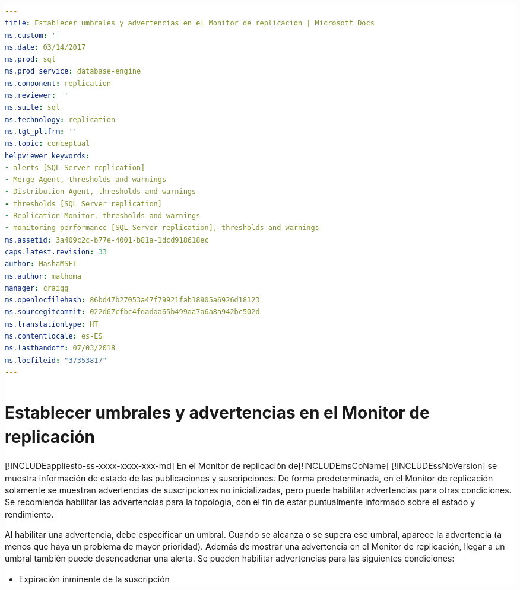 ```yaml
---
title: Establecer umbrales y advertencias en el Monitor de replicación | Microsoft Docs
ms.custom: ''
ms.date: 03/14/2017
ms.prod: sql
ms.prod_service: database-engine
ms.component: replication
ms.reviewer: ''
ms.suite: sql
ms.technology: replication
ms.tgt_pltfrm: ''
ms.topic: conceptual
helpviewer_keywords:
- alerts [SQL Server replication]
- Merge Agent, thresholds and warnings
- Distribution Agent, thresholds and warnings
- thresholds [SQL Server replication]
- Replication Monitor, thresholds and warnings
- monitoring performance [SQL Server replication], thresholds and warnings
ms.assetid: 3a409c2c-b77e-4001-b81a-1dcd918618ec
caps.latest.revision: 33
author: MashaMSFT
ms.author: mathoma
manager: craigg
ms.openlocfilehash: 86bd47b27053a47f79921fab18905a6926d18123
ms.sourcegitcommit: 022d67cfbc4fdadaa65b499aa7a6a8a942bc502d
ms.translationtype: HT
ms.contentlocale: es-ES
ms.lasthandoff: 07/03/2018
ms.locfileid: "37353817"
---
```

# <a name="set-thresholds-and-warnings-in-replication-monitor"></a>Establecer umbrales y advertencias en el Monitor de replicación
[!INCLUDE[appliesto-ss-xxxx-xxxx-xxx-md](../../../includes/appliesto-ss-xxxx-xxxx-xxx-md.md)]
  En el Monitor de replicación de[!INCLUDE[msCoName](../../../includes/msconame-md.md)] [!INCLUDE[ssNoVersion](../../../includes/ssnoversion-md.md)] se muestra información de estado de las publicaciones y suscripciones. De forma predeterminada, en el Monitor de replicación solamente se muestran advertencias de suscripciones no inicializadas, pero puede habilitar advertencias para otras condiciones. Se recomienda habilitar las advertencias para la topología, con el fin de estar puntualmente informado sobre el estado y rendimiento.  
  
 Al habilitar una advertencia, debe especificar un umbral. Cuando se alcanza o se supera ese umbral, aparece la advertencia (a menos que haya un problema de mayor prioridad). Además de mostrar una advertencia en el Monitor de replicación, llegar a un umbral también puede desencadenar una alerta. Se pueden habilitar advertencias para las siguientes condiciones:  
  
-   Expiración inminente de la suscripción  
  